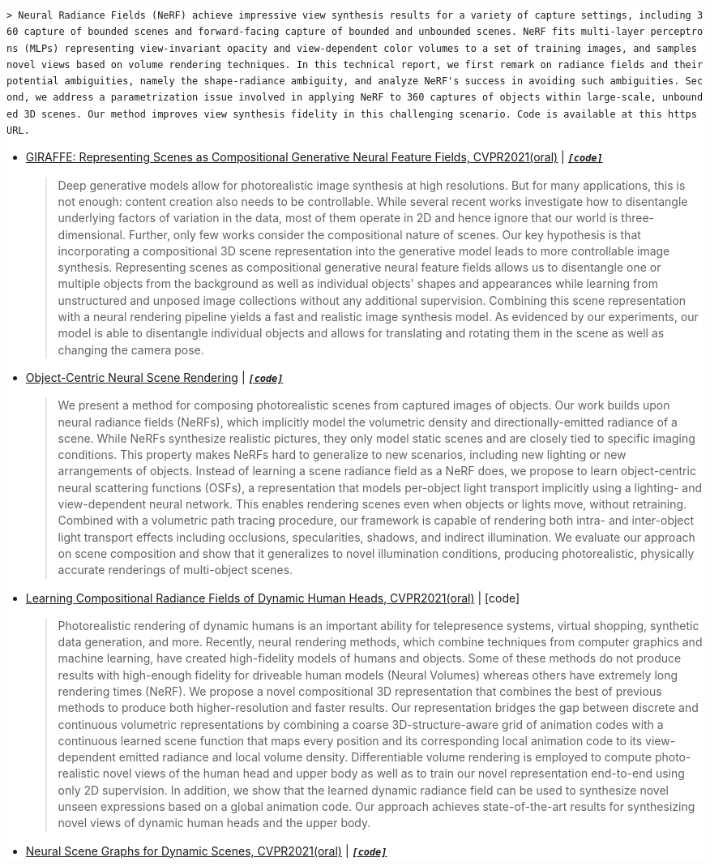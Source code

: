     > Neural Radiance Fields (NeRF) achieve impressive view synthesis results for a variety of capture settings, including 360 capture of bounded scenes and forward-facing capture of bounded and unbounded scenes. NeRF fits multi-layer perceptrons (MLPs) representing view-invariant opacity and view-dependent color volumes to a set of training images, and samples novel views based on volume rendering techniques. In this technical report, we first remark on radiance fields and their potential ambiguities, namely the shape-radiance ambiguity, and analyze NeRF's success in avoiding such ambiguities. Second, we address a parametrization issue involved in applying NeRF to 360 captures of objects within large-scale, unbounded 3D scenes. Our method improves view synthesis fidelity in this challenging scenario. Code is available at this https URL.
  - [GIRAFFE: Representing Scenes as Compositional Generative Neural Feature Fields, CVPR2021(oral)](https://arxiv.org/abs/2011.12100) | [***``[code]``***](https://github.com/autonomousvision/giraffe)
    > Deep generative models allow for photorealistic image synthesis at high resolutions. But for many applications, this is not enough: content creation also needs to be controllable. While several recent works investigate how to disentangle underlying factors of variation in the data, most of them operate in 2D and hence ignore that our world is three-dimensional. Further, only few works consider the compositional nature of scenes. Our key hypothesis is that incorporating a compositional 3D scene representation into the generative model leads to more controllable image synthesis. Representing scenes as compositional generative neural feature fields allows us to disentangle one or multiple objects from the background as well as individual objects' shapes and appearances while learning from unstructured and unposed image collections without any additional supervision. Combining this scene representation with a neural rendering pipeline yields a fast and realistic image synthesis model. As evidenced by our experiments, our model is able to disentangle individual objects and allows for translating and rotating them in the scene as well as changing the camera pose.
  - [Object-Centric Neural Scene Rendering](https://shellguo.com/osf/) | [***``[code]``***](https://shellguo.com/osf/)
    > We present a method for composing photorealistic scenes from captured images of objects. Our work builds upon neural radiance fields (NeRFs), which implicitly model the volumetric density and directionally-emitted radiance of a scene. While NeRFs synthesize realistic pictures, they only model static scenes and are closely tied to specific imaging conditions. This property makes NeRFs hard to generalize to new scenarios, including new lighting or new arrangements of objects. Instead of learning a scene radiance field as a NeRF does, we propose to learn object-centric neural scattering functions (OSFs), a representation that models per-object light transport implicitly using a lighting- and view-dependent neural network. This enables rendering scenes even when objects or lights move, without retraining. Combined with a volumetric path tracing procedure, our framework is capable of rendering both intra- and inter-object light transport effects including occlusions, specularities, shadows, and indirect illumination. We evaluate our approach on scene composition and show that it generalizes to novel illumination conditions, producing photorealistic, physically accurate renderings of multi-object scenes.
  - [Learning Compositional Radiance Fields of Dynamic Human Heads, CVPR2021(oral)](https://ziyanw1.github.io/hybrid_nerf/) | [code]
    > Photorealistic rendering of dynamic humans is an important ability for telepresence systems, virtual shopping, synthetic data generation, and more. Recently, neural rendering methods, which combine techniques from computer graphics and machine learning, have created high-fidelity models of humans and objects. Some of these methods do not produce results with high-enough fidelity for driveable human models (Neural Volumes) whereas others have extremely long rendering times (NeRF). We propose a novel compositional 3D representation that combines the best of previous methods to produce both higher-resolution and faster results. Our representation bridges the gap between discrete and continuous volumetric representations by combining a coarse 3D-structure-aware grid of animation codes with a continuous learned scene function that maps every position and its corresponding local animation code to its view-dependent emitted radiance and local volume density. Differentiable volume rendering is employed to compute photo-realistic novel views of the human head and upper body as well as to train our novel representation end-to-end using only 2D supervision. In addition, we show that the learned dynamic radiance field can be used to synthesize novel unseen expressions based on a global animation code. Our approach achieves state-of-the-art results for synthesizing novel views of dynamic human heads and the upper body.
  - [Neural Scene Graphs for Dynamic Scenes, CVPR2021(oral)](https://arxiv.org/abs/2011.10379) | [***``[code]``***](https://github.com/princeton-computational-imaging/neural-scene-graphs)